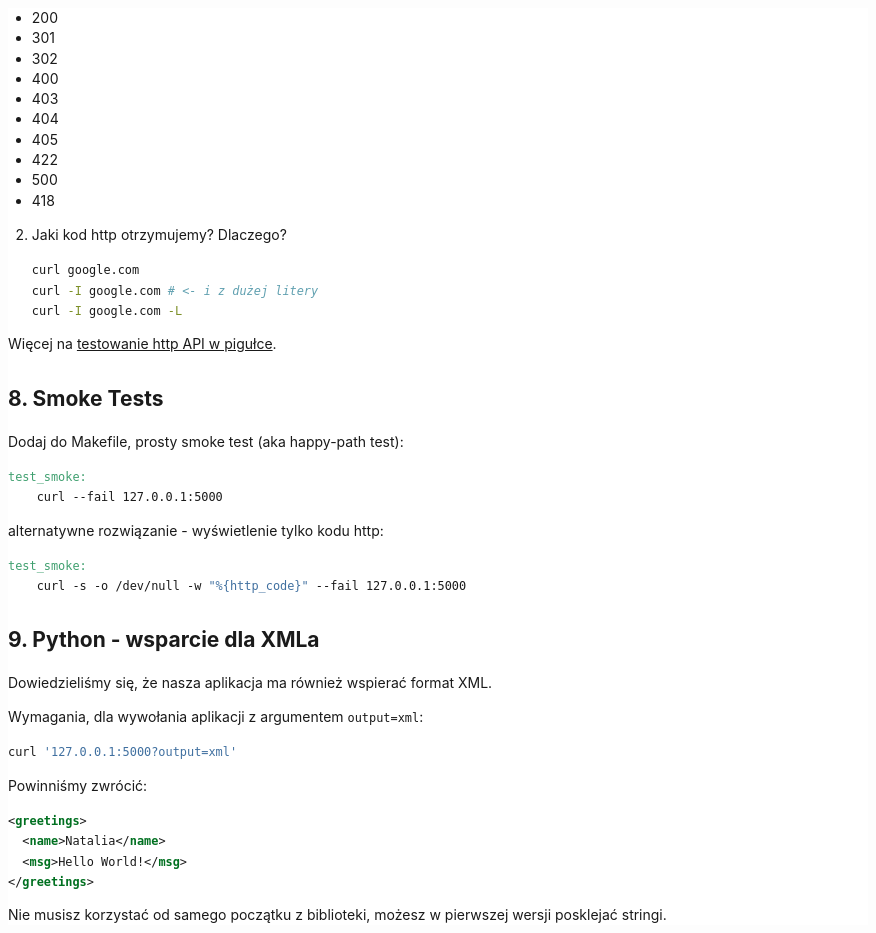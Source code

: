    - 200
   - 301
   - 302
   - 400
   - 403
   - 404
   - 405
   - 422
   - 500
   - 418

2. Jaki kod http otrzymujemy? Dlaczego?

   ```bash
   curl google.com
   curl -I google.com # <- i z dużej litery
   curl -I google.com -L
   ````

Więcej na [testowanie http API w pigułce](https://github.com/wojciech11/se_http_api_testing_quickstart).

## 8. Smoke Tests

Dodaj do Makefile, prosty smoke test (aka happy-path test):

```Makefile
test_smoke:
	curl --fail 127.0.0.1:5000  
```

alternatywne rozwiązanie - wyświetlenie tylko kodu http:

```Makefile
test_smoke:
	curl -s -o /dev/null -w "%{http_code}" --fail 127.0.0.1:5000
```

## 9. Python - wsparcie dla XMLa

Dowiedzieliśmy się, że nasza aplikacja ma również wspierać format XML.

Wymagania, dla wywołania aplikacji z argumentem `output=xml`:

```bash
curl '127.0.0.1:5000?output=xml'
```

Powinniśmy zwrócić:

```xml
<greetings>
  <name>Natalia</name>
  <msg>Hello World!</msg>
</greetings>
```

Nie musisz korzystać od samego początku z biblioteki, możesz w pierwszej wersji posklejać stringi.
